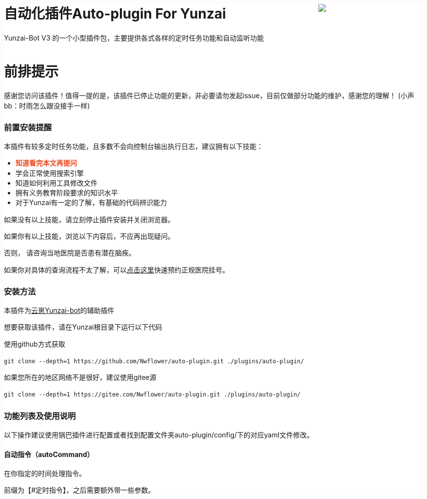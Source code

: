 <img decoding="async" align=right src="resources/img/logo_auto.png" width="25%">

# 自动化插件Auto-plugin For Yunzai

Yunzai-Bot V3 的一个小型插件包，主要提供各式各样的定时任务功能和自动监听功能

# 前排提示

感谢您访问该插件！值得一提的是，该插件已停止功能的更新，非必要请勿发起issue，目前仅做部分功能的维护，感谢您的理解！
(小声bb：时雨怎么跟没接手一样)

### 前置安装提醒

本插件有较多定时任务功能，且多数不会向控制台输出执行日志，建议拥有以下技能：

* **<font color='#ef4517'>知道看完本文再提问</font>**
* 学会正常使用搜索引擎
* 知道如何利用工具修改文件
* 拥有义务教育阶段要求的知识水平
* 对于Yunzai有一定的了解，有基础的代码辨识能力

如果没有以上技能，请立刻停止插件安装并关闭浏览器。

如果你有以上技能，浏览以下内容后，不应再出现疑问。

否则， 请咨询当地医院是否患有潜在脑疾。

如果你对具体的查询流程不太了解，可以[点击这里](https://www.guahao.com/nav)快速预约正规医院挂号。

### 安装方法

本插件为[云崽Yunzai-bot](https://gitee.com/Le-niao/Yunzai-Bot)的辅助插件

想要获取该插件，请在Yunzai根目录下运行以下代码

使用github方式获取

```
git clone --depth=1 https://github.com/Nwflower/auto-plugin.git ./plugins/auto-plugin/
```

如果您所在的地区网络不是很好，建议使用gitee源
```
git clone --depth=1 https://gitee.com/Nwflower/auto-plugin.git ./plugins/auto-plugin/
```

### 功能列表及使用说明

以下操作建议使用锅巴插件进行配置或者找到配置文件夹auto-plugin/config/下的对应yaml文件修改。

#### 自动指令（autoCommand）

在你指定的时间处理指令。

前缀为【#定时指令】，之后需要额外带一些参数。
